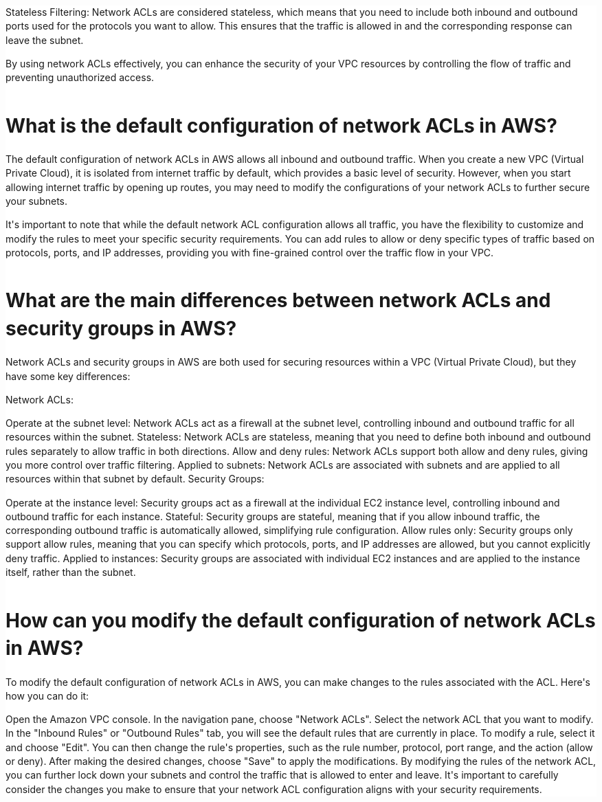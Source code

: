 Stateless Filtering: Network ACLs are considered stateless, which means that you need to include both inbound and outbound ports used for the protocols you want to allow. This ensures that the traffic is allowed in and the corresponding response can leave the subnet.

By using network ACLs effectively, you can enhance the security of your VPC resources by controlling the flow of traffic and preventing unauthorized access.

# What is the default configuration of network ACLs in AWS?
The default configuration of network ACLs in AWS allows all inbound and outbound traffic. When you create a new VPC (Virtual Private Cloud), it is isolated from internet traffic by default, which provides a basic level of security. However, when you start allowing internet traffic by opening up routes, you may need to modify the configurations of your network ACLs to further secure your subnets.

It's important to note that while the default network ACL configuration allows all traffic, you have the flexibility to customize and modify the rules to meet your specific security requirements. You can add rules to allow or deny specific types of traffic based on protocols, ports, and IP addresses, providing you with fine-grained control over the traffic flow in your VPC.

# What are the main differences between network ACLs and security groups in AWS?
Network ACLs and security groups in AWS are both used for securing resources within a VPC (Virtual Private Cloud), but they have some key differences:

Network ACLs:

Operate at the subnet level: Network ACLs act as a firewall at the subnet level, controlling inbound and outbound traffic for all resources within the subnet.
Stateless: Network ACLs are stateless, meaning that you need to define both inbound and outbound rules separately to allow traffic in both directions.
Allow and deny rules: Network ACLs support both allow and deny rules, giving you more control over traffic filtering.
Applied to subnets: Network ACLs are associated with subnets and are applied to all resources within that subnet by default.
Security Groups:

Operate at the instance level: Security groups act as a firewall at the individual EC2 instance level, controlling inbound and outbound traffic for each instance.
Stateful: Security groups are stateful, meaning that if you allow inbound traffic, the corresponding outbound traffic is automatically allowed, simplifying rule configuration.
Allow rules only: Security groups only support allow rules, meaning that you can specify which protocols, ports, and IP addresses are allowed, but you cannot explicitly deny traffic.
Applied to instances: Security groups are associated with individual EC2 instances and are applied to the instance itself, rather than the subnet.

# How can you modify the default configuration of network ACLs in AWS?
To modify the default configuration of network ACLs in AWS, you can make changes to the rules associated with the ACL. Here's how you can do it:

Open the Amazon VPC console.
In the navigation pane, choose "Network ACLs".
Select the network ACL that you want to modify.
In the "Inbound Rules" or "Outbound Rules" tab, you will see the default rules that are currently in place.
To modify a rule, select it and choose "Edit".
You can then change the rule's properties, such as the rule number, protocol, port range, and the action (allow or deny).
After making the desired changes, choose "Save" to apply the modifications.
By modifying the rules of the network ACL, you can further lock down your subnets and control the traffic that is allowed to enter and leave. It's important to carefully consider the changes you make to ensure that your network ACL configuration aligns with your security requirements.
